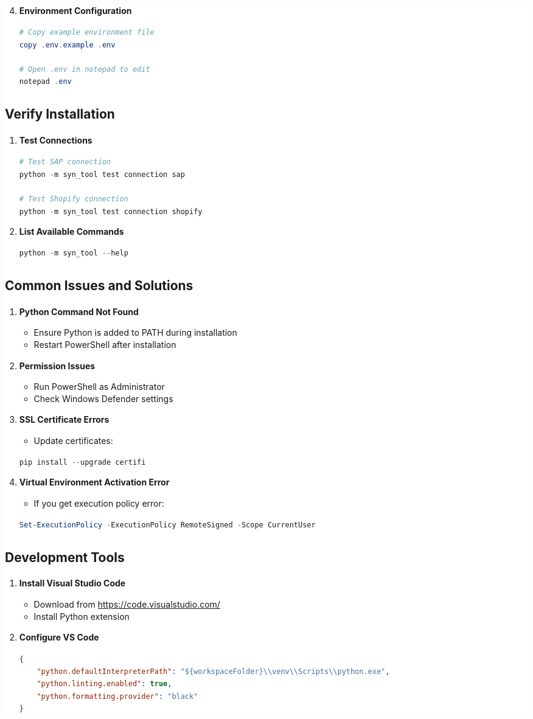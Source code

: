 4. **Environment Configuration**
   ```powershell
   # Copy example environment file
   copy .env.example .env

   # Open .env in notepad to edit
   notepad .env

   ```

## Verify Installation

1. **Test Connections**
   ```powershell
   # Test SAP connection
   python -m syn_tool test connection sap

   # Test Shopify connection
   python -m syn_tool test connection shopify
   ```

2. **List Available Commands**
   ```powershell
   python -m syn_tool --help
   ```

## Common Issues and Solutions

1. **Python Command Not Found**
    - Ensure Python is added to PATH during installation
    - Restart PowerShell after installation

2. **Permission Issues**
    - Run PowerShell as Administrator
    - Check Windows Defender settings

3. **SSL Certificate Errors**
    - Update certificates:
   ```powershell
   pip install --upgrade certifi
   ```

4. **Virtual Environment Activation Error**
    - If you get execution policy error:
   ```powershell
   Set-ExecutionPolicy -ExecutionPolicy RemoteSigned -Scope CurrentUser
   ```

## Development Tools

1. **Install Visual Studio Code**
    - Download from https://code.visualstudio.com/
    - Install Python extension

2. **Configure VS Code**
   ```json
   {
       "python.defaultInterpreterPath": "${workspaceFolder}\\venv\\Scripts\\python.exe",
       "python.linting.enabled": true,
       "python.formatting.provider": "black"
   }
   ```
